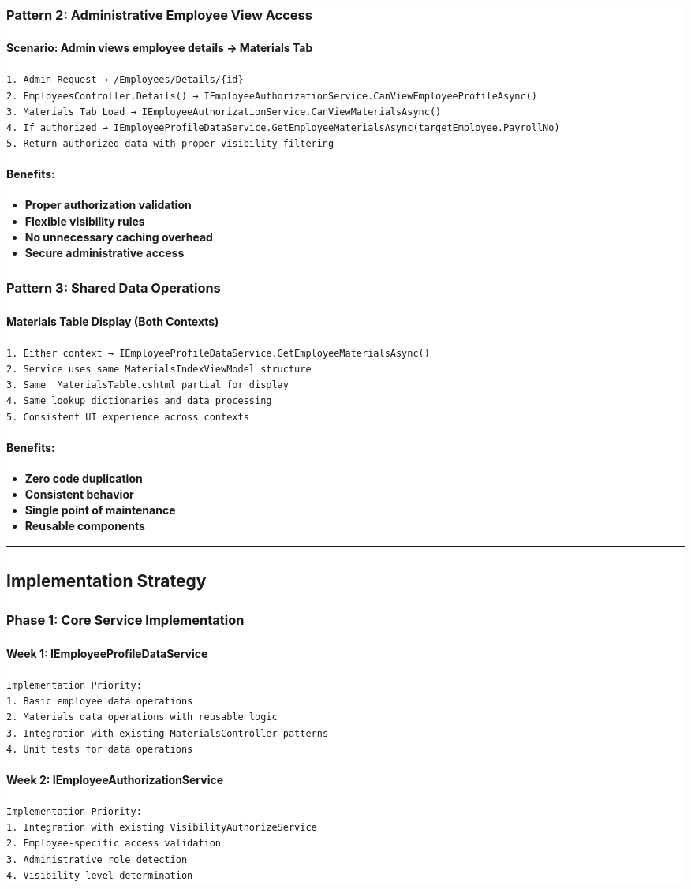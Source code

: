 ### Pattern 2: Administrative Employee View Access

#### Scenario: Admin views employee details → Materials Tab
```
1. Admin Request → /Employees/Details/{id}
2. EmployeesController.Details() → IEmployeeAuthorizationService.CanViewEmployeeProfileAsync()
3. Materials Tab Load → IEmployeeAuthorizationService.CanViewMaterialsAsync()
4. If authorized → IEmployeeProfileDataService.GetEmployeeMaterialsAsync(targetEmployee.PayrollNo)
5. Return authorized data with proper visibility filtering
```

#### Benefits:
- **Proper authorization validation**
- **Flexible visibility rules**
- **No unnecessary caching overhead**
- **Secure administrative access**

### Pattern 3: Shared Data Operations

#### Materials Table Display (Both Contexts)
```
1. Either context → IEmployeeProfileDataService.GetEmployeeMaterialsAsync()
2. Service uses same MaterialsIndexViewModel structure
3. Same _MaterialsTable.cshtml partial for display
4. Same lookup dictionaries and data processing
5. Consistent UI experience across contexts
```

#### Benefits:
- **Zero code duplication**
- **Consistent behavior**
- **Single point of maintenance**
- **Reusable components**

---

## Implementation Strategy

### Phase 1: Core Service Implementation

#### Week 1: IEmployeeProfileDataService
```
Implementation Priority:
1. Basic employee data operations
2. Materials data operations with reusable logic
3. Integration with existing MaterialsController patterns
4. Unit tests for data operations
```

#### Week 2: IEmployeeAuthorizationService
```
Implementation Priority:
1. Integration with existing VisibilityAuthorizeService
2. Employee-specific access validation
3. Administrative role detection
4. Visibility level determination
```
